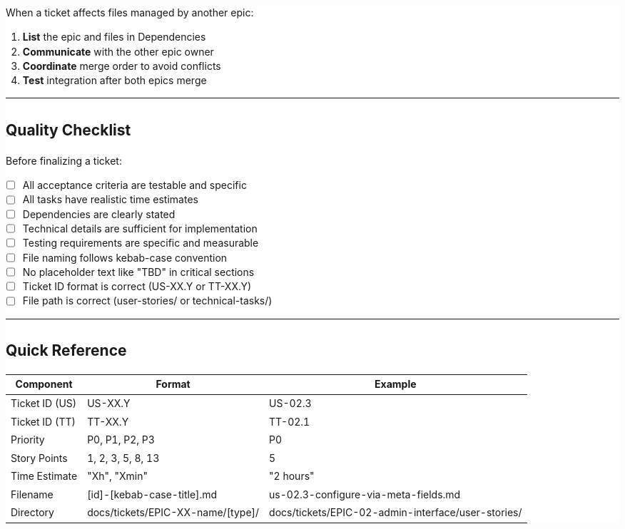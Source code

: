 When a ticket affects files managed by another epic:

1. **List** the epic and files in Dependencies
2. **Communicate** with the other epic owner
3. **Coordinate** merge order to avoid conflicts
4. **Test** integration after both epics merge

---

## Quality Checklist

Before finalizing a ticket:

- [ ] All acceptance criteria are testable and specific
- [ ] All tasks have realistic time estimates
- [ ] Dependencies are clearly stated
- [ ] Technical details are sufficient for implementation
- [ ] Testing requirements are specific and measurable
- [ ] File naming follows kebab-case convention
- [ ] No placeholder text like "TBD" in critical sections
- [ ] Ticket ID format is correct (US-XX.Y or TT-XX.Y)
- [ ] File path is correct (user-stories/ or technical-tasks/)

---

## Quick Reference

| Component | Format | Example |
|-----------|--------|---------|
| Ticket ID (US) | US-XX.Y | US-02.3 |
| Ticket ID (TT) | TT-XX.Y | TT-02.1 |
| Priority | P0, P1, P2, P3 | P0 |
| Story Points | 1, 2, 3, 5, 8, 13 | 5 |
| Time Estimate | "Xh", "Xmin" | "2 hours" |
| Filename | [id]-[kebab-case-title].md | us-02.3-configure-via-meta-fields.md |
| Directory | docs/tickets/EPIC-XX-name/[type]/ | docs/tickets/EPIC-02-admin-interface/user-stories/ |
